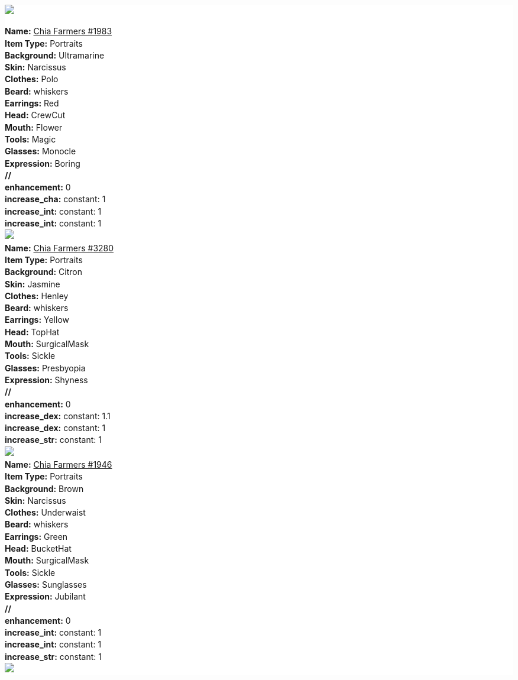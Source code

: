 <a href="https://mintgarden.io/nfts/nft1xsx8stmlgyalh6hwfeal0332nm5g46qwtdltq3379d5a9gmlrwdqvx6rdf"><img loading="lazy" src="https://assets.mainnet.mintgarden.io/thumbnails/f7b033881408c807b1c9ada37895ae4305488dd3c76a070212d0389f24000d2b.webp"></a>
<div><strong>Name:</strong> <a href="https://mintgarden.io/nfts/nft1xsx8stmlgyalh6hwfeal0332nm5g46qwtdltq3379d5a9gmlrwdqvx6rdf">Chia Farmers #1983</a></div>
<div><strong>Item Type:</strong> Portraits</div>
<div><strong>Background:</strong> Ultramarine</div>
<div><strong>Skin:</strong> Narcissus</div>
<div><strong>Clothes:</strong> Polo</div>
<div><strong>Beard:</strong> whiskers</div>
<div><strong>Earrings:</strong> Red</div>
<div><strong>Head:</strong> CrewCut</div>
<div><strong>Mouth:</strong> Flower</div>
<div><strong>Tools:</strong> Magic</div>
<div><strong>Glasses:</strong> Monocle</div>
<div><strong>Expression:</strong> Boring</div>
<div><strong>//</strong></div><div><strong>enhancement:</strong> 0</div>
<div><strong>increase_cha:</strong> constant: 1</div>
<div><strong>increase_int:</strong> constant: 1</div>
<div><strong>increase_int:</strong> constant: 1</div>
</div>
<div class="item_thumbnail">
<a href="https://mintgarden.io/nfts/nft1epvm6uqwlgr6xyvqrw8awzzyejd2uhqpy4dtee7qmpnuw8m0z4fqgt28ju"><img loading="lazy" src="https://assets.mainnet.mintgarden.io/thumbnails/c01095b2b0a5e8024e044d51f9762aa048ee2a1e1ce3ccfe57725d1e718b2279.webp"></a>
<div><strong>Name:</strong> <a href="https://mintgarden.io/nfts/nft1epvm6uqwlgr6xyvqrw8awzzyejd2uhqpy4dtee7qmpnuw8m0z4fqgt28ju">Chia Farmers #3280</a></div>
<div><strong>Item Type:</strong> Portraits</div>
<div><strong>Background:</strong> Citron</div>
<div><strong>Skin:</strong> Jasmine</div>
<div><strong>Clothes:</strong> Henley</div>
<div><strong>Beard:</strong> whiskers</div>
<div><strong>Earrings:</strong> Yellow</div>
<div><strong>Head:</strong> TopHat</div>
<div><strong>Mouth:</strong> SurgicalMask</div>
<div><strong>Tools:</strong> Sickle</div>
<div><strong>Glasses:</strong> Presbyopia</div>
<div><strong>Expression:</strong> Shyness</div>
<div><strong>//</strong></div><div><strong>enhancement:</strong> 0</div>
<div><strong>increase_dex:</strong> constant: 1.1</div>
<div><strong>increase_dex:</strong> constant: 1</div>
<div><strong>increase_str:</strong> constant: 1</div>
</div>
<div class="item_thumbnail">
<a href="https://mintgarden.io/nfts/nft1vh0aw24n6sqyrwngf86dzrn4cp6v2w243dqsuzlk7s4z7cyj3d7su80m84"><img loading="lazy" src="https://assets.mainnet.mintgarden.io/thumbnails/f0ae6392ad3696cee0ad8b3d96076c364f7492c305cadbe0399f37d237bdcb9e.webp"></a>
<div><strong>Name:</strong> <a href="https://mintgarden.io/nfts/nft1vh0aw24n6sqyrwngf86dzrn4cp6v2w243dqsuzlk7s4z7cyj3d7su80m84">Chia Farmers #1946</a></div>
<div><strong>Item Type:</strong> Portraits</div>
<div><strong>Background:</strong> Brown</div>
<div><strong>Skin:</strong> Narcissus</div>
<div><strong>Clothes:</strong> Underwaist</div>
<div><strong>Beard:</strong> whiskers</div>
<div><strong>Earrings:</strong> Green</div>
<div><strong>Head:</strong> BucketHat</div>
<div><strong>Mouth:</strong> SurgicalMask</div>
<div><strong>Tools:</strong> Sickle</div>
<div><strong>Glasses:</strong> Sunglasses</div>
<div><strong>Expression:</strong> Jubilant</div>
<div><strong>//</strong></div><div><strong>enhancement:</strong> 0</div>
<div><strong>increase_int:</strong> constant: 1</div>
<div><strong>increase_int:</strong> constant: 1</div>
<div><strong>increase_str:</strong> constant: 1</div>
</div>
<div class="item_thumbnail">
<a href="https://mintgarden.io/nfts/nft1rnnccckypazu8e0jtscaj46m8hmd6wamc9vxu9v6j0kmr3nz68mqdsyprs"><img loading="lazy" src="https://assets.mainnet.mintgarden.io/thumbnails/878dc546548155d13e73345be65c7e9bd65546272329442a28f7749092758ec1.webp"></a>